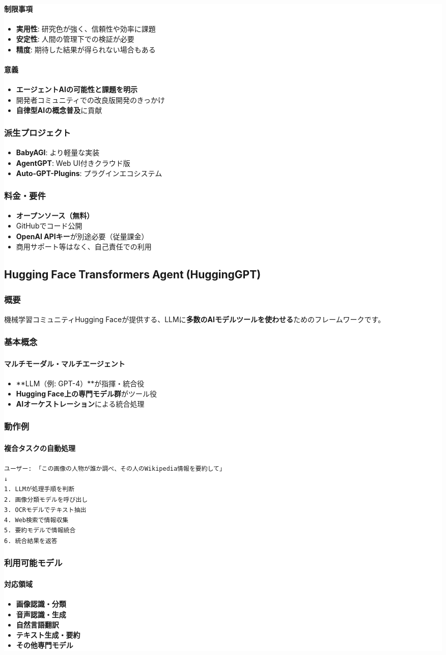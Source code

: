 #### 制限事項
- **実用性**: 研究色が強く、信頼性や効率に課題
- **安定性**: 人間の管理下での検証が必要
- **精度**: 期待した結果が得られない場合もある

#### 意義
- **エージェントAIの可能性と課題を明示**
- 開発者コミュニティでの改良版開発のきっかけ
- **自律型AIの概念普及**に貢献

### 派生プロジェクト
- **BabyAGI**: より軽量な実装
- **AgentGPT**: Web UI付きクラウド版
- **Auto-GPT-Plugins**: プラグインエコシステム

### 料金・要件
- **オープンソース（無料）**
- GitHubでコード公開
- **OpenAI APIキー**が別途必要（従量課金）
- 商用サポート等はなく、自己責任での利用

## Hugging Face Transformers Agent (HuggingGPT)

### 概要
機械学習コミュニティHugging Faceが提供する、LLMに**多数のAIモデルツールを使わせる**ためのフレームワークです。

### 基本概念

#### マルチモーダル・マルチエージェント
- **LLM（例: GPT-4）**が指揮・統合役
- **Hugging Face上の専門モデル群**がツール役
- **AIオーケストレーション**による統合処理

### 動作例

#### 複合タスクの自動処理
```
ユーザー: 「この画像の人物が誰か調べ、その人のWikipedia情報を要約して」
↓
1. LLMが処理手順を判断
2. 画像分類モデルを呼び出し
3. OCRモデルでテキスト抽出
4. Web検索で情報収集
5. 要約モデルで情報統合
6. 統合結果を返答
```

### 利用可能モデル

#### 対応領域
- **画像認識・分類**
- **音声認識・生成**
- **自然言語翻訳**
- **テキスト生成・要約**
- **その他専門モデル**
